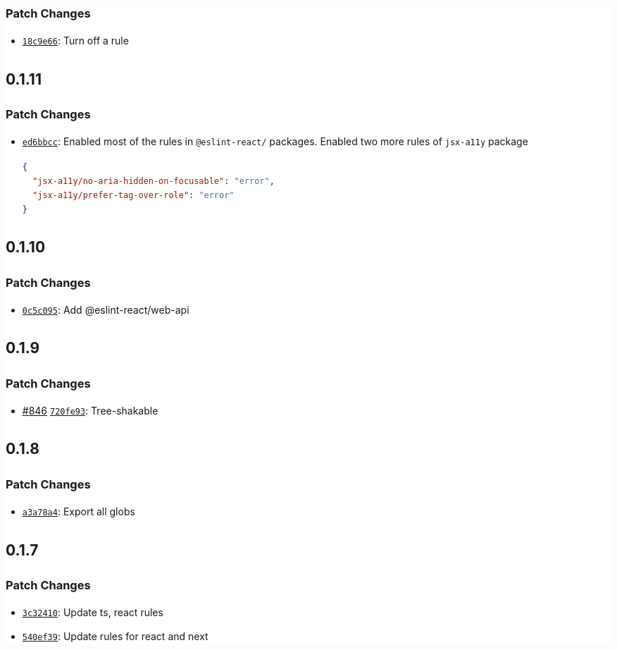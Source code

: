 ### Patch Changes

- [`18c9e66`](https://github.com/tszhong0411/honghong.me/commit/18c9e66e50bb5d27eb9105a22a1d8aa55b55aba4): Turn off a rule

## 0.1.11

### Patch Changes

- [`ed6bbcc`](https://github.com/tszhong0411/honghong.me/commit/ed6bbcc865a28fa36660439d7948f61261f76586): Enabled most of the rules in `@eslint-react/` packages.
  Enabled two more rules of `jsx-a11y` package

  ```json
  {
    "jsx-a11y/no-aria-hidden-on-focusable": "error",
    "jsx-a11y/prefer-tag-over-role": "error"
  }
  ```

## 0.1.10

### Patch Changes

- [`0c5c095`](https://github.com/tszhong0411/honghong.me/commit/0c5c0958541564c7748286b9ec77ad3d8d6e9041): Add @eslint-react/web-api

## 0.1.9

### Patch Changes

- [#846](https://github.com/tszhong0411/honghong.me/pull/846) [`720fe93`](https://github.com/tszhong0411/honghong.me/commit/720fe936e3754e927943fcc513701e5be8cc4bed): Tree-shakable

## 0.1.8

### Patch Changes

- [`a3a78a4`](https://github.com/tszhong0411/honghong.me/commit/a3a78a47d684fd18590f9d20176e0036228dc105): Export all globs

## 0.1.7

### Patch Changes

- [`3c32410`](https://github.com/tszhong0411/honghong.me/commit/3c32410dc95c23aa4df7de65bba7aa1acfc55f3d): Update ts, react rules

- [`540ef39`](https://github.com/tszhong0411/honghong.me/commit/540ef39cada64ad1deaea676bc919d4953c80976): Update rules for react and next
